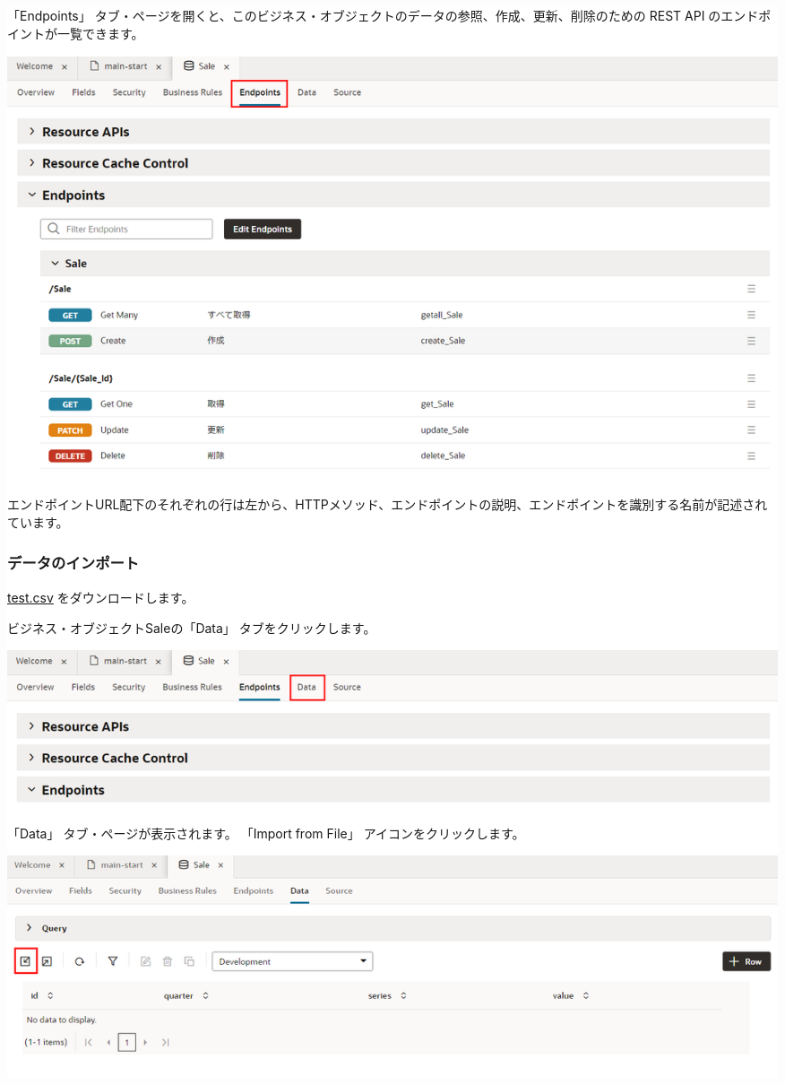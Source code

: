 「Endpoints」 タブ・ページを開くと、このビジネス・オブジェクトのデータの参照、作成、更新、削除のための REST API のエンドポイントが一覧できます。

![](026_1.png)

エンドポイントURL配下のそれぞれの行は左から、HTTPメソッド、エンドポイントの説明、エンドポイントを識別する名前が記述されています。

### データのインポート

[test.csv](./test.csv) をダウンロードします。

ビジネス・オブジェクトSaleの「Data」 タブをクリックします。

![](027.png)

「Data」 タブ・ページが表示されます。 「Import from File」 アイコンをクリックします。

![](028.png)
